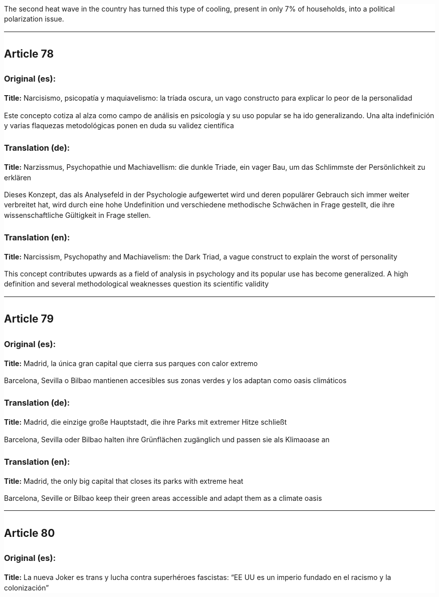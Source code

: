 The second heat wave in the country has turned this type of cooling, present in only 7% of households, into a political polarization issue.

---

## Article 78
### Original (es):
**Title:** Narcisismo, psicopatía y maquiavelismo: la tríada oscura, un vago constructo para explicar lo peor de la personalidad

Este concepto cotiza al alza como campo de análisis en psicología y su uso popular se ha ido generalizando. Una alta indefinición y varias flaquezas metodológicas ponen en duda su validez científica

### Translation (de):
**Title:** Narzissmus, Psychopathie und Machiavellism: die dunkle Triade, ein vager Bau, um das Schlimmste der Persönlichkeit zu erklären

Dieses Konzept, das als Analysefeld in der Psychologie aufgewertet wird und deren populärer Gebrauch sich immer weiter verbreitet hat, wird durch eine hohe Undefinition und verschiedene methodische Schwächen in Frage gestellt, die ihre wissenschaftliche Gültigkeit in Frage stellen.

### Translation (en):
**Title:** Narcissism, Psychopathy and Machiavelism: the Dark Triad, a vague construct to explain the worst of personality

This concept contributes upwards as a field of analysis in psychology and its popular use has become generalized. A high definition and several methodological weaknesses question its scientific validity

---

## Article 79
### Original (es):
**Title:** Madrid, la única gran capital que cierra sus parques con calor extremo

Barcelona, Sevilla o Bilbao mantienen accesibles sus zonas verdes y los adaptan como oasis climáticos

### Translation (de):
**Title:** Madrid, die einzige große Hauptstadt, die ihre Parks mit extremer Hitze schließt

Barcelona, Sevilla oder Bilbao halten ihre Grünflächen zugänglich und passen sie als Klimaoase an

### Translation (en):
**Title:** Madrid, the only big capital that closes its parks with extreme heat

Barcelona, Seville or Bilbao keep their green areas accessible and adapt them as a climate oasis

---

## Article 80
### Original (es):
**Title:** La nueva Joker es trans y lucha contra superhéroes fascistas: “EE UU es un imperio fundado en el racismo y la colonización”
